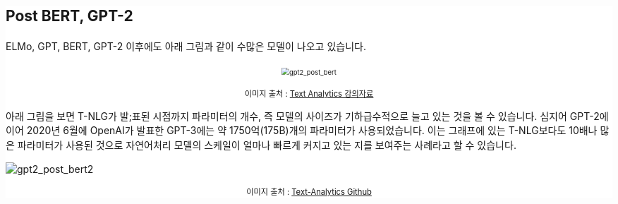 ## Post BERT, GPT-2

ELMo, GPT, BERT, GPT-2 이후에도 아래 그림과 같이 수많은 모델이 나오고 있습니다. 

<p align="center"><img src="https://user-images.githubusercontent.com/45377884/86521766-d7e60c00-be8f-11ea-93e8-c3370a6ad0a0.png" alt="gpt2_post_bert" style="zoom: 67%;" /></p>

<p align="center" style="font-size:80%">이미지 출처 : <a href="https://github.com/pilsung-kang/text-analytics">Text Analytics 강의자료</a></p>

아래 그림을 보면 T-NLG가 발;표된 시점까지 파라미터의 개수, 즉 모델의 사이즈가 기하급수적으로 늘고 있는 것을 볼 수 있습니다. 심지어 GPT-2에 이어 2020년 6월에 OpenAI가 발표한 GPT-3에는 약 1750억(175B)개의 파라미터가 사용되었습니다. 이는 그래프에 있는 T-NLG보다도 10배나 많은 파라미터가 사용된 것으로 자연어처리 모델의 스케일이 얼마나 빠르게 커지고 있는 지를 보여주는 사례라고 할 수 있습니다.

![gpt2_post_bert2](https://user-images.githubusercontent.com/45377884/86521767-d9afcf80-be8f-11ea-9999-478135af5202.png)



<p align="center" style="font-size:80%">이미지 출처 : <a href="https://github.com/pilsung-kang/text-analytics">Text-Analytics Github</a></p>